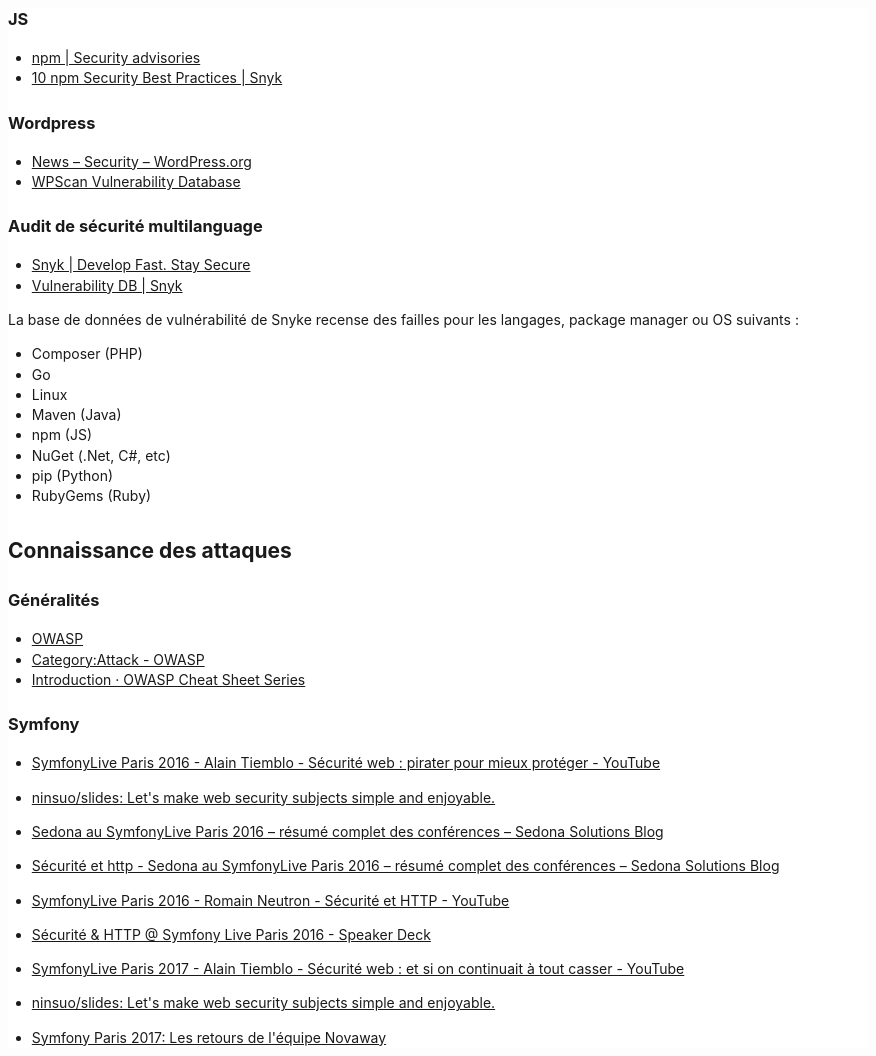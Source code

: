 ### JS

- [npm | Security advisories](https://www.npmjs.com/advisories)
- [10 npm Security Best Practices | Snyk](https://snyk.io/blog/ten-npm-security-best-practices/)

### Wordpress

- [News – Security – WordPress.org](https://wordpress.org/news/category/security/)
- [WPScan Vulnerability Database](https://wpvulndb.com/)

### Audit de sécurité multilanguage

- [Snyk | Develop Fast. Stay Secure](https://snyk.io/)
- [Vulnerability DB | Snyk](https://snyk.io/vuln)

La base de données de vulnérabilité de Snyke recense des failles pour les langages, package manager ou OS suivants :

- Composer (PHP)
- Go
- Linux
- Maven (Java)
- npm (JS)
- NuGet (.Net, C#, etc)
- pip (Python)
- RubyGems (Ruby)

## Connaissance des attaques

### Généralités

- [OWASP](https://www.owasp.org/index.php/Main_Page)
- [Category:Attack - OWASP](https://www.owasp.org/index.php/Category:Attack)
- [Introduction · OWASP Cheat Sheet Series](https://cheatsheetseries.owasp.org/)

### Symfony

- [SymfonyLive Paris 2016 - Alain Tiemblo - Sécurité web : pirater pour mieux protéger - YouTube](https://www.youtube.com/watch?v=0RKu12T0r5g)
- [ninsuo/slides: Let's make web security subjects simple and enjoyable.](https://github.com/ninsuo/slides)
- [Sedona au SymfonyLive Paris 2016 – résumé complet des conférences – Sedona Solutions Blog](http://blog.sedona.fr/2016/04/sedona-au-symfonylive-paris-2016/#_Toc449204233)

- [Sécurité et http - Sedona au SymfonyLive Paris 2016 – résumé complet des conférences – Sedona Solutions Blog](http://blog.sedona.fr/2016/04/sedona-au-symfonylive-paris-2016/#_Toc449204248)
- [SymfonyLive Paris 2016 - Romain Neutron - Sécurité et HTTP - YouTube](https://www.youtube.com/watch?v=Vx1_BUohdho)
- [Sécurité & HTTP @ Symfony Live Paris 2016 - Speaker Deck](https://speakerdeck.com/romain/securite-and-http-at-symfony-live-paris-2016)

- [SymfonyLive Paris 2017 - Alain Tiemblo - Sécurité web : et si on continuait à tout casser - YouTube](https://www.youtube.com/watch?v=xzxPM6dnhVI)
- [ninsuo/slides: Let's make web security subjects simple and enjoyable.](https://github.com/ninsuo/slides)
- [Symfony Paris 2017: Les retours de l'équipe Novaway](https://www.novaway.fr/blog/tech/symfony-live-paris-2017-retours#twitter-widget-11)
